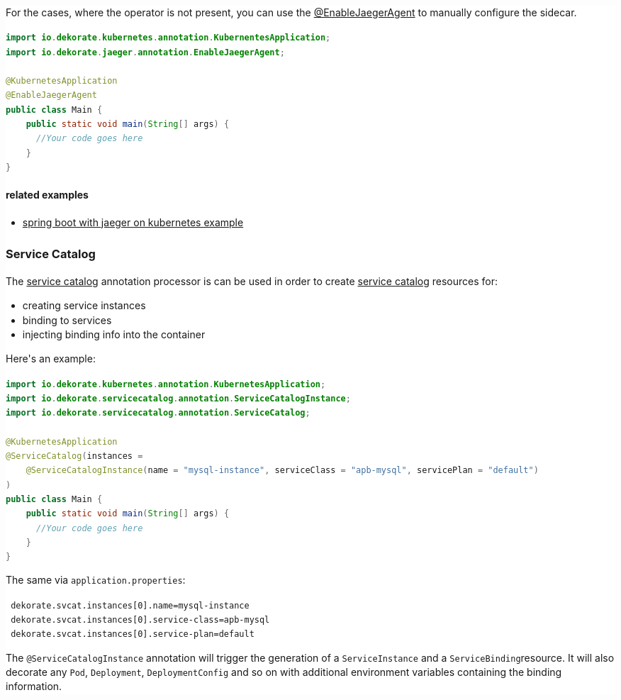 For the cases, where the operator is not present, you can use the [@EnableJaegerAgent](annotations/jaeger-annotations/src/main/java/io/dekorate/jaeger/annotation/EnableJaegerAgent.java) to manually configure the sidecar.

```java
import io.dekorate.kubernetes.annotation.KubernentesApplication;
import io.dekorate.jaeger.annotation.EnableJaegerAgent;

@KubernetesApplication
@EnableJaegerAgent
public class Main {
    public static void main(String[] args) {
      //Your code goes here
    }
}
```
#### related examples
- [spring boot with jaeger on kubernetes example](examples/spring-boot-with-jeager-on-kubernetes-example)

### Service Catalog
The [service catalog](https://svc-cat.io) annotation processor is can be used in order to create [service catalog](https://svc-cat.io) resources for:

- creating service instances
- binding to services
- injecting binding info into the container 

Here's an example:
```java
import io.dekorate.kubernetes.annotation.KubernetesApplication;
import io.dekorate.servicecatalog.annotation.ServiceCatalogInstance;
import io.dekorate.servicecatalog.annotation.ServiceCatalog;

@KubernetesApplication
@ServiceCatalog(instances =
    @ServiceCatalogInstance(name = "mysql-instance", serviceClass = "apb-mysql", servicePlan = "default")
)
public class Main {
    public static void main(String[] args) {
      //Your code goes here
    }
}
```

The same via `application.properties`:

     dekorate.svcat.instances[0].name=mysql-instance
     dekorate.svcat.instances[0].service-class=apb-mysql
     dekorate.svcat.instances[0].service-plan=default

The `@ServiceCatalogInstance` annotation will trigger the generation of a `ServiceInstance` and a `ServiceBinding`resource.
It will also decorate any `Pod`, `Deployment`, `DeploymentConfig` and so on with additional environment variables containing the binding information.
